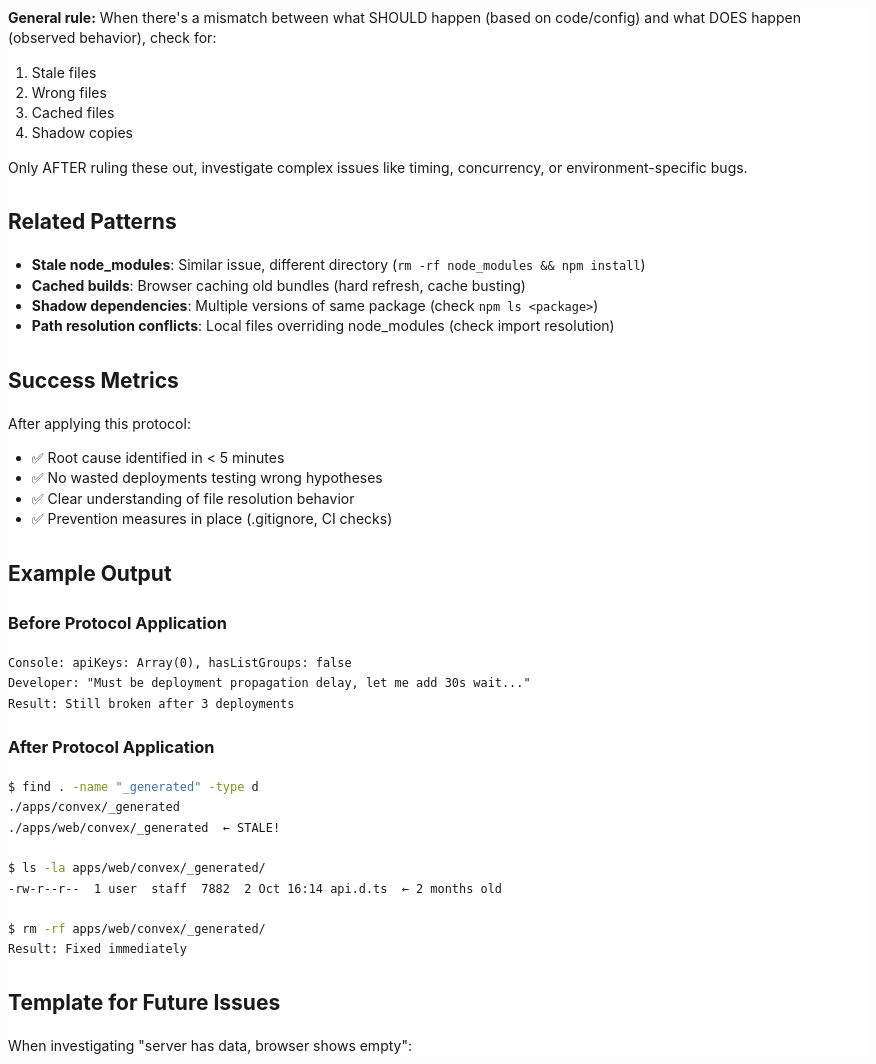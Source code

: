 **General rule:** When there's a mismatch between what SHOULD happen (based on code/config) and what DOES happen (observed behavior), check for:
1. Stale files
2. Wrong files
3. Cached files
4. Shadow copies

Only AFTER ruling these out, investigate complex issues like timing, concurrency, or environment-specific bugs.

## Related Patterns

- **Stale node_modules**: Similar issue, different directory (`rm -rf node_modules && npm install`)
- **Cached builds**: Browser caching old bundles (hard refresh, cache busting)
- **Shadow dependencies**: Multiple versions of same package (check `npm ls <package>`)
- **Path resolution conflicts**: Local files overriding node_modules (check import resolution)

## Success Metrics

After applying this protocol:
- ✅ Root cause identified in < 5 minutes
- ✅ No wasted deployments testing wrong hypotheses
- ✅ Clear understanding of file resolution behavior
- ✅ Prevention measures in place (.gitignore, CI checks)

## Example Output

### Before Protocol Application
```
Console: apiKeys: Array(0), hasListGroups: false
Developer: "Must be deployment propagation delay, let me add 30s wait..."
Result: Still broken after 3 deployments
```

### After Protocol Application
```bash
$ find . -name "_generated" -type d
./apps/convex/_generated
./apps/web/convex/_generated  ← STALE!

$ ls -la apps/web/convex/_generated/
-rw-r--r--  1 user  staff  7882  2 Oct 16:14 api.d.ts  ← 2 months old

$ rm -rf apps/web/convex/_generated/
Result: Fixed immediately
```

## Template for Future Issues

When investigating "server has data, browser shows empty":
